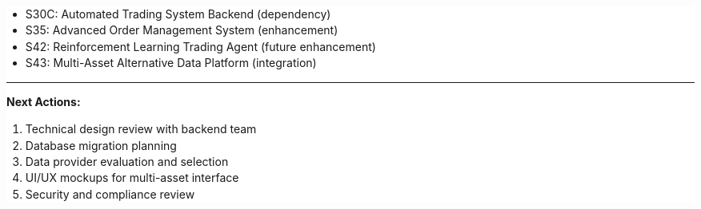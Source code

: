 - S30C: Automated Trading System Backend (dependency)
- S35: Advanced Order Management System (enhancement)
- S42: Reinforcement Learning Trading Agent (future enhancement)
- S43: Multi-Asset Alternative Data Platform (integration)

---

**Next Actions:**

1. Technical design review with backend team
2. Database migration planning
3. Data provider evaluation and selection
4. UI/UX mockups for multi-asset interface
5. Security and compliance review
